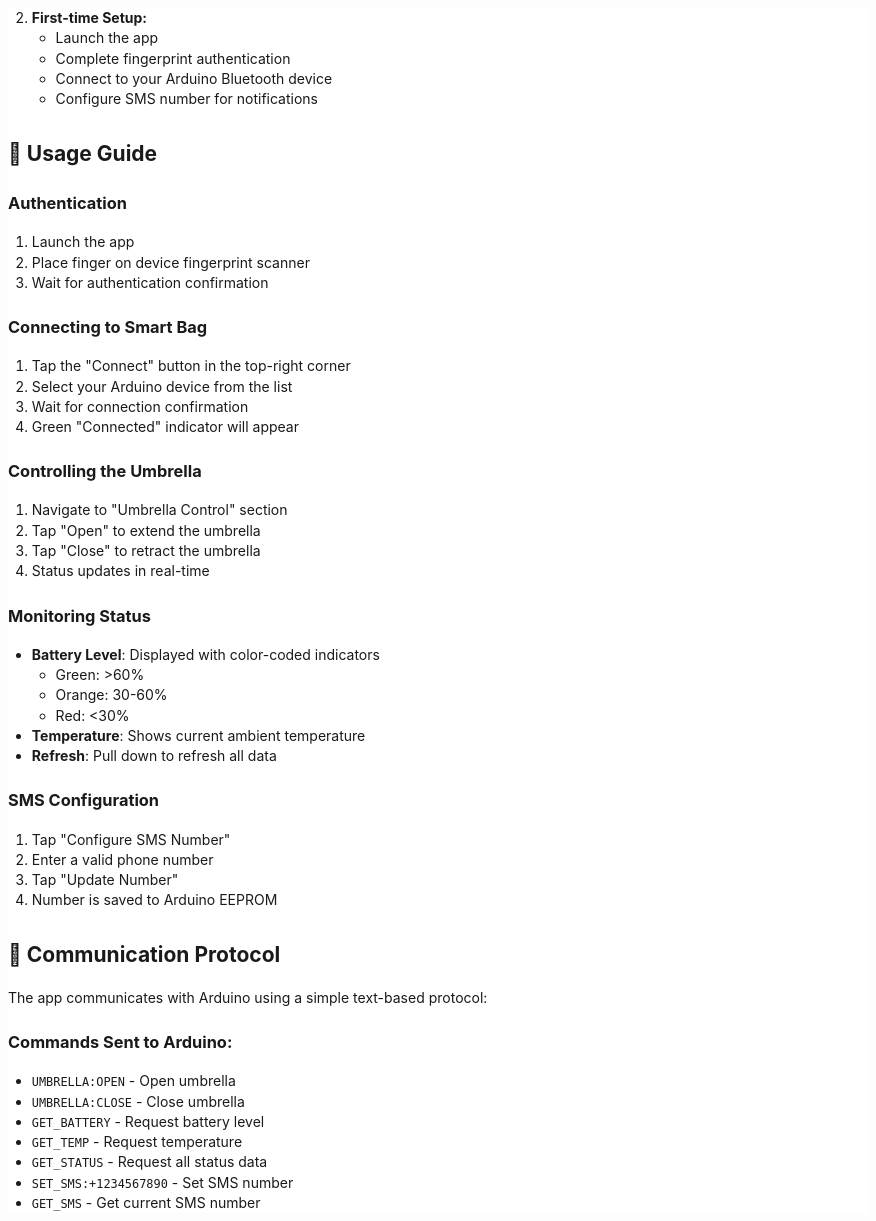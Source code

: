 2. **First-time Setup:**
   - Launch the app
   - Complete fingerprint authentication
   - Connect to your Arduino Bluetooth device
   - Configure SMS number for notifications

## 🚀 Usage Guide

### Authentication
1. Launch the app
2. Place finger on device fingerprint scanner
3. Wait for authentication confirmation

### Connecting to Smart Bag
1. Tap the "Connect" button in the top-right corner
2. Select your Arduino device from the list
3. Wait for connection confirmation
4. Green "Connected" indicator will appear

### Controlling the Umbrella
1. Navigate to "Umbrella Control" section
2. Tap "Open" to extend the umbrella
3. Tap "Close" to retract the umbrella
4. Status updates in real-time

### Monitoring Status
- **Battery Level**: Displayed with color-coded indicators
  - Green: >60%
  - Orange: 30-60%
  - Red: <30%
- **Temperature**: Shows current ambient temperature
- **Refresh**: Pull down to refresh all data

### SMS Configuration
1. Tap "Configure SMS Number"
2. Enter a valid phone number
3. Tap "Update Number"
4. Number is saved to Arduino EEPROM

## 📡 Communication Protocol

The app communicates with Arduino using a simple text-based protocol:

### Commands Sent to Arduino:
- `UMBRELLA:OPEN` - Open umbrella
- `UMBRELLA:CLOSE` - Close umbrella
- `GET_BATTERY` - Request battery level
- `GET_TEMP` - Request temperature
- `GET_STATUS` - Request all status data
- `SET_SMS:+1234567890` - Set SMS number
- `GET_SMS` - Get current SMS number
